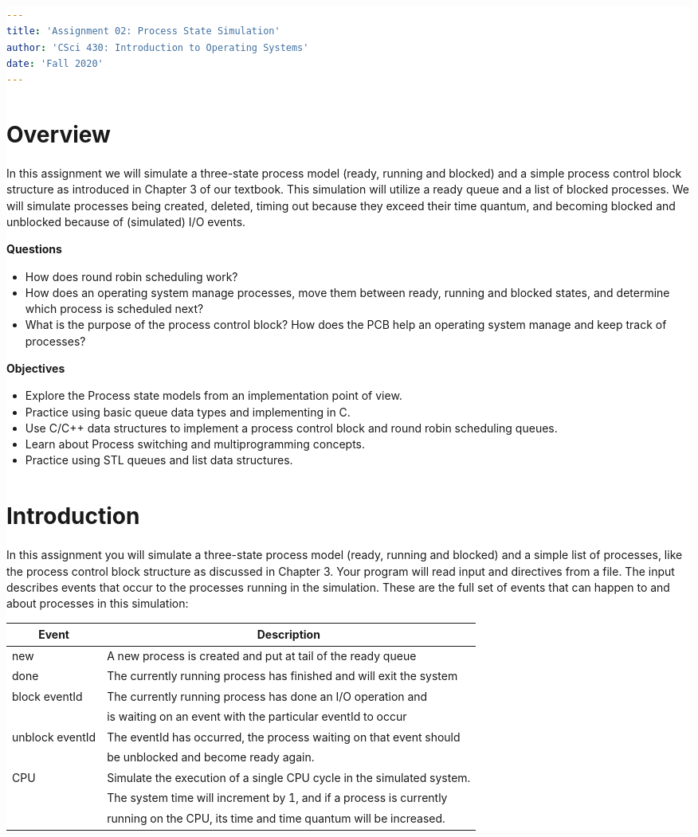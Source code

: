 ```yaml
---
title: 'Assignment 02: Process State Simulation'
author: 'CSci 430: Introduction to Operating Systems'
date: 'Fall 2020'
---
```


# Overview

In this assignment we will simulate a three-state process model
(ready, running and blocked) and a simple process control block
structure as introduced in Chapter 3 of our textbook.  This
simulation will utilize a ready queue and a list of blocked processes.
We will simulate processes being created, deleted, timing out
because they exceed their time quantum, and becoming blocked
and unblocked because of (simulated) I/O events.

**Questions**

- How does round robin scheduling work?
- How does an operating system manage processes, move them between
  ready, running and blocked states, and determine which
  process is scheduled next?
- What is the purpose of the process control block?  How does the PCB
  help an operating system manage and keep track of processes?

**Objectives**

- Explore the Process state models from an implementation point of view.
- Practice using basic queue data types and implementing in C.
- Use C/C++ data structures to implement a process control block and
  round robin scheduling queues.
- Learn about Process switching and multiprogramming concepts.
- Practice using STL queues and list data structures.


# Introduction

In this assignment you will simulate a three-state process model
(ready, running and blocked) and a simple list of processes, like the
process control block structure as discussed in Chapter 3.  Your
program will read input and directives from a file.  The input
describes events that occur to the processes running in the
simulation.  These are the full set of events that can happen to
and about processes in this simulation:

| Event           | Description                                                            |
|-----------------|------------------------------------------------------------------------|
| new             | A new process is created and put at tail of the ready queue            |
| done            | The currently running process has finished and will exit the system    |
| block eventId   | The currently running process has done an I/O operation and            |
|                 | is waiting on an event with the particular eventId to occur            |
| unblock eventId | The eventId has occurred, the process waiting on that event should     |
|                 | be unblocked and become ready again.                                   |
| CPU             | Simulate the execution of a single CPU cycle in the simulated system.  |
|                 | The system time will increment by 1, and if a process is currently     |
|                 | running on the CPU, its time and time quantum will be increased.       |